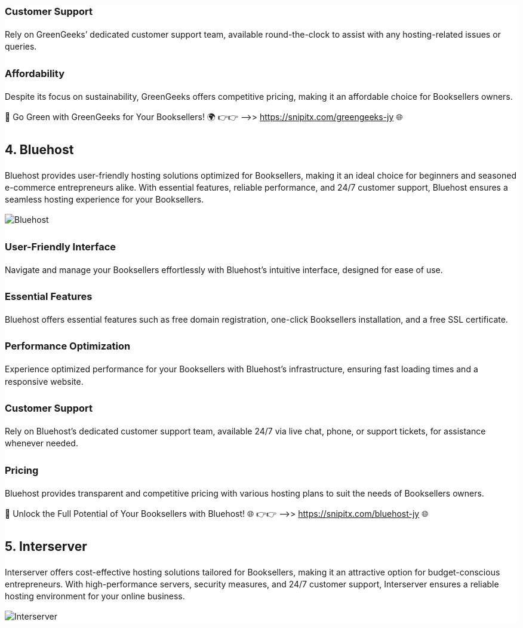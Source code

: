 ### Customer Support
Rely on GreenGeeks’ dedicated customer support team, available round-the-clock to assist with any hosting-related issues or queries.

### Affordability
Despite its focus on sustainability, GreenGeeks offers competitive pricing, making it an affordable choice for Booksellers owners.

🌿 Go Green with GreenGeeks for Your Booksellers! 🌍
👉👉 -->> https://snipitx.com/greengeeks-jy 🌐

## 4. Bluehost

Bluehost provides user-friendly hosting solutions optimized for Booksellers, making it an ideal choice for beginners and seasoned e-commerce entrepreneurs alike. With essential features, reliable performance, and 24/7 customer support, Bluehost ensures a seamless hosting experience for your Booksellers.

![Bluehost](https://i.imgur.com/PasFF9E.jpeg "Bluehost Hosting")

### User-Friendly Interface
Navigate and manage your Booksellers effortlessly with Bluehost’s intuitive interface, designed for ease of use.

### Essential Features
Bluehost offers essential features such as free domain registration, one-click Booksellers installation, and a free SSL certificate.

### Performance Optimization
Experience optimized performance for your Booksellers with Bluehost’s infrastructure, ensuring fast loading times and a responsive website.

### Customer Support
Rely on Bluehost’s dedicated customer support team, available 24/7 via live chat, phone, or support tickets, for assistance whenever needed.

### Pricing
Bluehost provides transparent and competitive pricing with various hosting plans to suit the needs of Booksellers owners.

🚀 Unlock the Full Potential of Your Booksellers with Bluehost! 🌐
👉👉 -->> https://snipitx.com/bluehost-jy 🌐

## 5. Interserver

Interserver offers cost-effective hosting solutions tailored for Booksellers, making it an attractive option for budget-conscious entrepreneurs. With high-performance servers, security measures, and 24/7 customer support, Interserver ensures a reliable hosting environment for your online business.

![Interserver](https://i.imgur.com/OM5dOEW.jpeg "Interserver Hosting")
